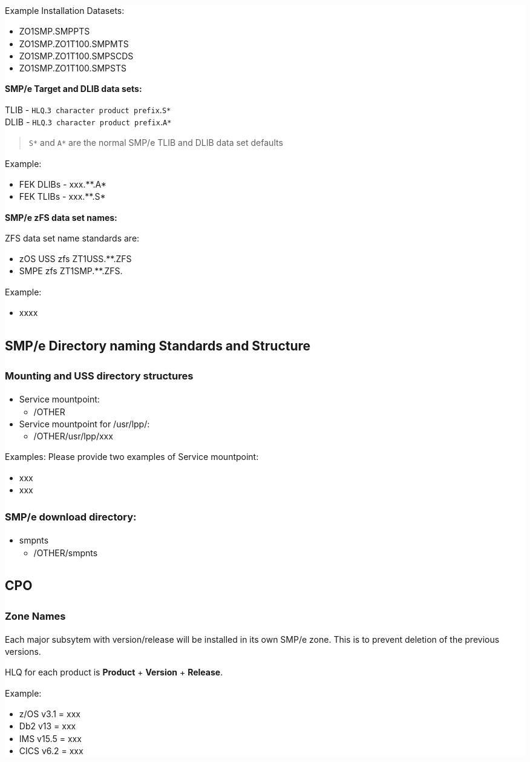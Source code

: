 Example Installation Datasets:
- ZO1SMP.SMPPTS          
- ZO1SMP.ZO1T100.SMPMTS  
- ZO1SMP.ZO1T100.SMPSCDS 
- ZO1SMP.ZO1T100.SMPSTS    

**SMP/e Target and DLIB data sets:**

TLIB - `HLQ`.`3 character product prefix`.`S*`    
DLIB - `HLQ`.`3 character product prefix`.`A*`  

> `S*` and `A*` are the normal SMP/e TLIB and DLIB data set defaults

Example: 
- FEK DLIBs - xxx.**.A*
- FEK TLIBs - xxx.**.S*     

**SMP/e zFS data set names:**

ZFS data set name standards are: 
- zOS USS zfs ZT1USS.**.ZFS 
- SMPE zfs ZT1SMP.**.ZFS.

Example: 
- xxxx
 
## SMP/e Directory naming Standards and Structure 

### Mounting and USS directory structures

- Service mountpoint: 
    - /OTHER
- Service mountpoint for /usr/lpp/:
    - /OTHER/usr/lpp/xxx

Examples: 
Please provide two examples of Service mountpoint:
- xxx
- xxx

### SMP/e download directory:
- smpnts
    - /OTHER/smpnts

## CPO
### Zone Names
Each major subsytem with version/release will be installed in its own SMP/e zone. This is to prevent deletion of the previous versions. 

HLQ for each product is **Product** + **Version** + **Release**.

Example: 
- z/OS v3.1    = xxx
- Db2 v13      = xxx
- IMS v15.5    = xxx
- CICS v6.2    = xxx
